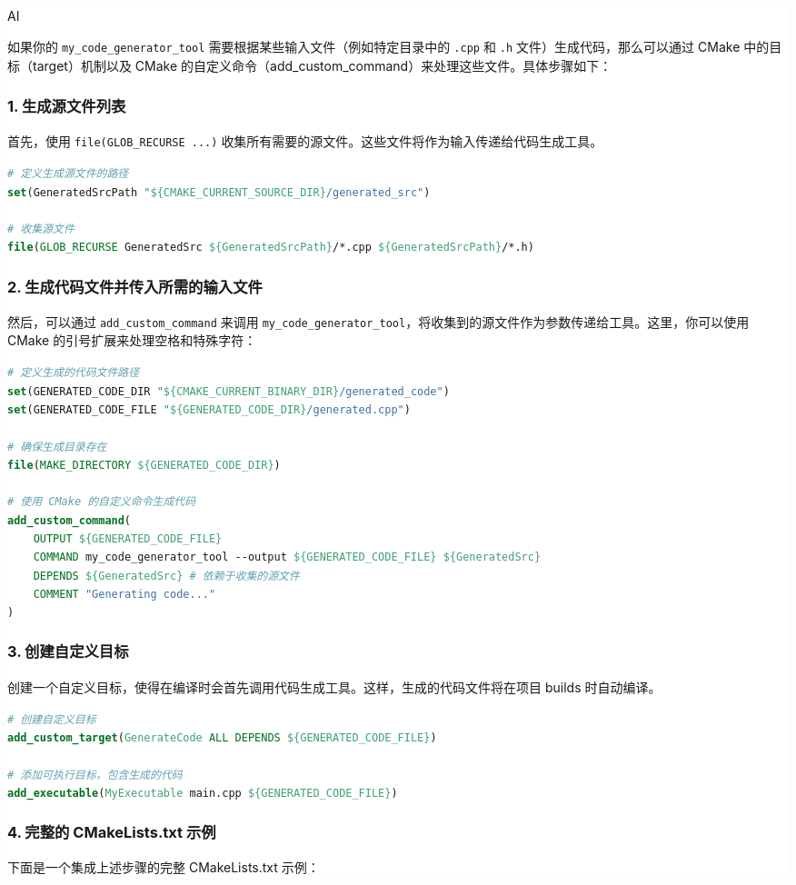 AI

如果你的 `my_code_generator_tool` 需要根据某些输入文件（例如特定目录中的 `.cpp` 和 `.h` 文件）生成代码，那么可以通过 CMake 中的目标（target）机制以及 CMake 的自定义命令（add_custom_command）来处理这些文件。具体步骤如下：

### 1. 生成源文件列表

首先，使用 `file(GLOB_RECURSE ...)` 收集所有需要的源文件。这些文件将作为输入传递给代码生成工具。

```cmake
# 定义生成源文件的路径
set(GeneratedSrcPath "${CMAKE_CURRENT_SOURCE_DIR}/generated_src")

# 收集源文件
file(GLOB_RECURSE GeneratedSrc ${GeneratedSrcPath}/*.cpp ${GeneratedSrcPath}/*.h)
```

### 2. 生成代码文件并传入所需的输入文件

然后，可以通过 `add_custom_command` 来调用 `my_code_generator_tool`，将收集到的源文件作为参数传递给工具。这里，你可以使用 CMake 的引号扩展来处理空格和特殊字符：

```cmake
# 定义生成的代码文件路径
set(GENERATED_CODE_DIR "${CMAKE_CURRENT_BINARY_DIR}/generated_code")
set(GENERATED_CODE_FILE "${GENERATED_CODE_DIR}/generated.cpp")

# 确保生成目录存在
file(MAKE_DIRECTORY ${GENERATED_CODE_DIR})

# 使用 CMake 的自定义命令生成代码
add_custom_command(
    OUTPUT ${GENERATED_CODE_FILE}
    COMMAND my_code_generator_tool --output ${GENERATED_CODE_FILE} ${GeneratedSrc}
    DEPENDS ${GeneratedSrc} # 依赖于收集的源文件
    COMMENT "Generating code..."
)
```

### 3. 创建自定义目标

创建一个自定义目标，使得在编译时会首先调用代码生成工具。这样，生成的代码文件将在项目 builds 时自动编译。

```cmake
# 创建自定义目标
add_custom_target(GenerateCode ALL DEPENDS ${GENERATED_CODE_FILE})

# 添加可执行目标，包含生成的代码
add_executable(MyExecutable main.cpp ${GENERATED_CODE_FILE})
```

### 4. 完整的 CMakeLists.txt 示例

下面是一个集成上述步骤的完整 CMakeLists.txt 示例：
